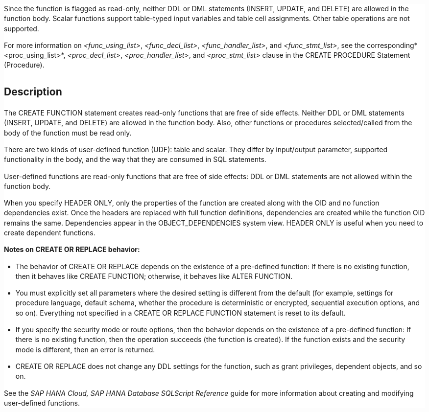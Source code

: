 Since the function is flagged as read-only, neither DDL or DML statements \(INSERT, UPDATE, and DELETE\) are allowed in the function body. Scalar functions support table-typed input variables and table cell assignments. Other table operations are not supported.

For more information on *<func\_using\_list\>*, *<func\_decl\_list\>*, *<func\_handler\_list\>*, and *<func\_stmt\_list\>*, see the corresponding*<proc\_using\_list\>*, *<proc\_decl\_list\>*, *<proc\_handler\_list\>*, and *<proc\_stmt\_list\>* clause in the CREATE PROCEDURE Statement \(Procedure\).



</dd>
</dl>



<a name="loio20d42e77751910149f0ff6b879b1290f__sql_create_function_1sql_create_function_description"/>

## Description

The CREATE FUNCTION statement creates read-only functions that are free of side effects. Neither DDL or DML statements \(INSERT, UPDATE, and DELETE\) are allowed in the function body. Also, other functions or procedures selected/called from the body of the function must be read only.

There are two kinds of user-defined function \(UDF\): table and scalar. They differ by input/output parameter, supported functionality in the body, and the way that they are consumed in SQL statements.

User-defined functions are read-only functions that are free of side effects: DDL or DML statements are not allowed within the function body.

When you specify HEADER ONLY, only the properties of the function are created along with the OID and no function dependencies exist. Once the headers are replaced with full function definitions, dependencies are created while the function OID remains the same. Dependencies appear in the OBJECT\_DEPENDENCIES system view. HEADER ONLY is useful when you need to create dependent functions.

**Notes on CREATE OR REPLACE behavior:**

-   The behavior of CREATE OR REPLACE depends on the existence of a pre-defined function: If there is no existing function, then it behaves like CREATE FUNCTION; otherwise, it behaves like ALTER FUNCTION.

-   You must explicitly set all parameters where the desired setting is different from the default \(for example, settings for procedure language, default schema, whether the procedure is deterministic or encrypted, sequential execution options, and so on\). Everything not specified in a CREATE OR REPLACE FUNCTION statement is reset to its default.

-   If you specify the security mode or route options, then the behavior depends on the existence of a pre-defined function: If there is no existing function, then the operation succeeds \(the function is created\). If the function exists and the security mode is different, then an error is returned.

-   CREATE OR REPLACE does not change any DDL settings for the function, such as grant privileges, dependent objects, and so on.


See the *SAP HANA Cloud, SAP HANA Database SQLScript Reference* guide for more information about creating and modifying user-defined functions.
